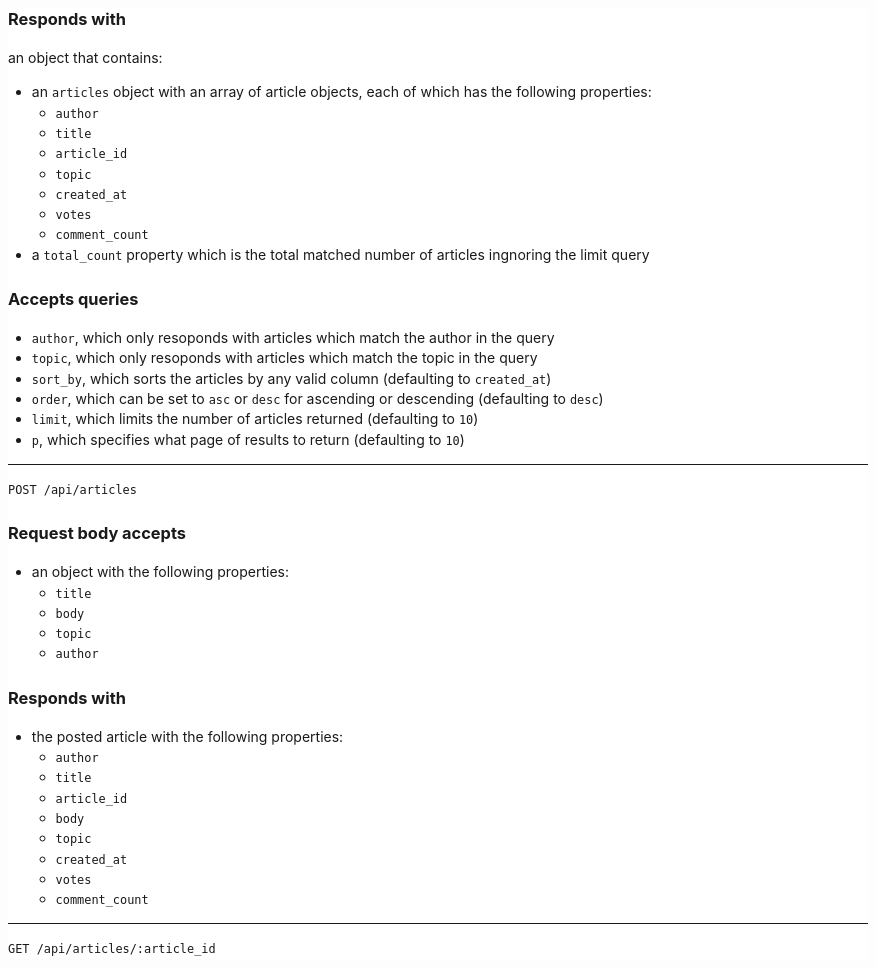 ### Responds with

an object that contains:

- an `articles` object with an array of article objects, each of which has the following properties:
  - `author`
  - `title`
  - `article_id`
  - `topic`
  - `created_at`
  - `votes`
  - `comment_count`
- a `total_count` property which is the total matched number of articles ingnoring the limit query

### Accepts queries

- `author`, which only resoponds with articles which match the author in the query
- `topic`, which only resoponds with articles which match the topic in the query
- `sort_by`, which sorts the articles by any valid column (defaulting to `created_at`)
- `order`, which can be set to `asc` or `desc` for ascending or descending (defaulting to `desc`)
- `limit`, which limits the number of articles returned (defaulting to `10`)
- `p`, which specifies what page of results to return (defaulting to `10`)

---

```http
POST /api/articles
```

### Request body accepts

- an object with the following properties:
  - `title`
  - `body`
  - `topic`
  - `author`

### Responds with

- the posted article with the following properties:
  - `author`
  - `title`
  - `article_id`
  - `body`
  - `topic`
  - `created_at`
  - `votes`
  - `comment_count`

---

```http
GET /api/articles/:article_id
```
